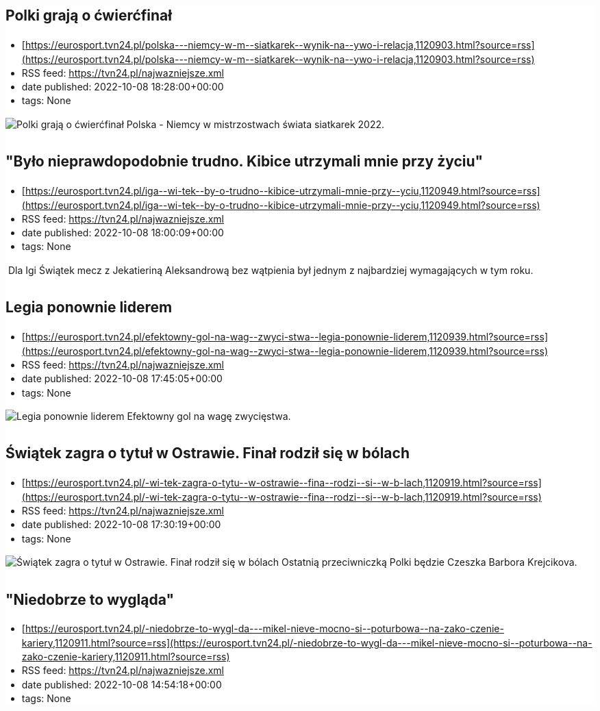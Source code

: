 ## Polki grają o ćwierćfinał
 - [https://eurosport.tvn24.pl/polska---niemcy-w-m--siatkarek--wynik-na--ywo-i-relacja,1120903.html?source=rss](https://eurosport.tvn24.pl/polska---niemcy-w-m--siatkarek--wynik-na--ywo-i-relacja,1120903.html?source=rss)
 - RSS feed: https://tvn24.pl/najwazniejsze.xml
 - date published: 2022-10-08 18:28:00+00:00
 - tags: None

<img alt="Polki grają o ćwierćfinał " src="https://tvn24.pl/najnowsze/cdn-zdjecie-lc9i4i-1-16-relecja-tiker-wiekszy-16-kopiajpg-6153968/alternates/LANDSCAPE_1280" />
    Polska - Niemcy w mistrzostwach świata siatkarek 2022.

## "Było nieprawdopodobnie trudno. Kibice utrzymali mnie przy życiu"
 - [https://eurosport.tvn24.pl/iga--wi-tek--by-o-trudno--kibice-utrzymali-mnie-przy--yciu,1120949.html?source=rss](https://eurosport.tvn24.pl/iga--wi-tek--by-o-trudno--kibice-utrzymali-mnie-przy--yciu,1120949.html?source=rss)
 - RSS feed: https://tvn24.pl/najwazniejsze.xml
 - date published: 2022-10-08 18:00:09+00:00
 - tags: None

<img alt="" src="https://tvn24.pl/najnowsze/cdn-zdjecie-kyb5qz-swiatek-pokonala-aleksandrowa-i-zagra-w-finale-w-ostrawie/alternates/LANDSCAPE_1280" />
    Dla Igi Świątek mecz z Jekatieriną Aleksandrową bez wątpienia był jednym z najbardziej wymagających w tym roku.

## Legia ponownie liderem
 - [https://eurosport.tvn24.pl/efektowny-gol-na-wag--zwyci-stwa--legia-ponownie-liderem,1120939.html?source=rss](https://eurosport.tvn24.pl/efektowny-gol-na-wag--zwyci-stwa--legia-ponownie-liderem,1120939.html?source=rss)
 - RSS feed: https://tvn24.pl/najwazniejsze.xml
 - date published: 2022-10-08 17:45:05+00:00
 - tags: None

<img alt="Legia ponownie liderem" src="https://tvn24.pl/najnowsze/cdn-zdjecie-etlzyf-maciej-rosolek-dal-prowadzenie-legii-w-meczu-z-warta/alternates/LANDSCAPE_1280" />
    Efektowny gol na wagę zwycięstwa.

## Świątek zagra o tytuł w Ostrawie. Finał rodził się w bólach
 - [https://eurosport.tvn24.pl/-wi-tek-zagra-o-tytu--w-ostrawie--fina--rodzi--si--w-b-lach,1120919.html?source=rss](https://eurosport.tvn24.pl/-wi-tek-zagra-o-tytu--w-ostrawie--fina--rodzi--si--w-b-lach,1120919.html?source=rss)
 - RSS feed: https://tvn24.pl/najwazniejsze.xml
 - date published: 2022-10-08 17:30:19+00:00
 - tags: None

<img alt="Świątek zagra o tytuł w Ostrawie. Finał rodził się w bólach" src="https://tvn24.pl/najnowsze/cdn-zdjecie-gz6k0p-iga-swiatek/alternates/LANDSCAPE_1280" />
    Ostatnią przeciwniczką Polki będzie Czeszka Barbora Krejcikova.

## "Niedobrze to wygląda"
 - [https://eurosport.tvn24.pl/-niedobrze-to-wygl-da---mikel-nieve-mocno-si--poturbowa--na-zako-czenie-kariery,1120911.html?source=rss](https://eurosport.tvn24.pl/-niedobrze-to-wygl-da---mikel-nieve-mocno-si--poturbowa--na-zako-czenie-kariery,1120911.html?source=rss)
 - RSS feed: https://tvn24.pl/najwazniejsze.xml
 - date published: 2022-10-08 14:54:18+00:00
 - tags: None
